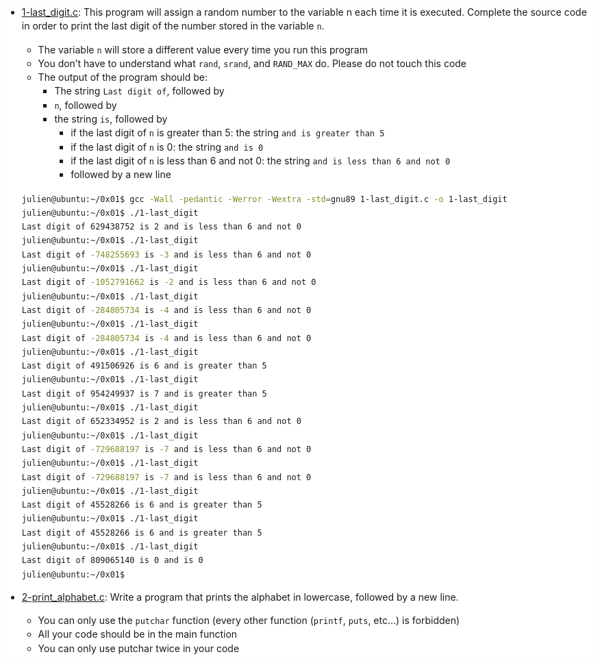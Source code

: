 - [1-last_digit.c](./1-last_digit.c): This program will assign a random number to the variable n each time it is executed. Complete the source code in order to print the last digit of the number stored in the variable `n`.
  - The variable `n` will store a different value every time you run this program
  - You don’t have to understand what `rand`, `srand`, and `RAND_MAX` do. Please do not touch this code
  - The output of the program should be:
    - The string `Last digit of`, followed by
    - `n`, followed by
    - the string `is`, followed by
      - if the last digit of `n` is greater than 5: the string `and is greater than 5`
      - if the last digit of `n` is 0: the string `and is 0`
      - if the last digit of `n` is less than 6 and not 0: the string `and is less than 6 and not 0`
      - followed by a new line

  ```bash
  julien@ubuntu:~/0x01$ gcc -Wall -pedantic -Werror -Wextra -std=gnu89 1-last_digit.c -o 1-last_digit
  julien@ubuntu:~/0x01$ ./1-last_digit 
  Last digit of 629438752 is 2 and is less than 6 and not 0
  julien@ubuntu:~/0x01$ ./1-last_digit 
  Last digit of -748255693 is -3 and is less than 6 and not 0
  julien@ubuntu:~/0x01$ ./1-last_digit 
  Last digit of -1052791662 is -2 and is less than 6 and not 0
  julien@ubuntu:~/0x01$ ./1-last_digit 
  Last digit of -284805734 is -4 and is less than 6 and not 0
  julien@ubuntu:~/0x01$ ./1-last_digit 
  Last digit of -284805734 is -4 and is less than 6 and not 0
  julien@ubuntu:~/0x01$ ./1-last_digit 
  Last digit of 491506926 is 6 and is greater than 5
  julien@ubuntu:~/0x01$ ./1-last_digit 
  Last digit of 954249937 is 7 and is greater than 5
  julien@ubuntu:~/0x01$ ./1-last_digit 
  Last digit of 652334952 is 2 and is less than 6 and not 0
  julien@ubuntu:~/0x01$ ./1-last_digit 
  Last digit of -729688197 is -7 and is less than 6 and not 0
  julien@ubuntu:~/0x01$ ./1-last_digit 
  Last digit of -729688197 is -7 and is less than 6 and not 0
  julien@ubuntu:~/0x01$ ./1-last_digit 
  Last digit of 45528266 is 6 and is greater than 5
  julien@ubuntu:~/0x01$ ./1-last_digit 
  Last digit of 45528266 is 6 and is greater than 5
  julien@ubuntu:~/0x01$ ./1-last_digit 
  Last digit of 809065140 is 0 and is 0
  julien@ubuntu:~/0x01$
  ```

- [2-print_alphabet.c](./2-print_alphabet.c): Write a program that prints the alphabet in lowercase, followed by a new line.
  - You can only use the `putchar` function (every other function (`printf`, `puts`, etc…) is forbidden)
  - All your code should be in the main function
  - You can only use putchar twice in your code
